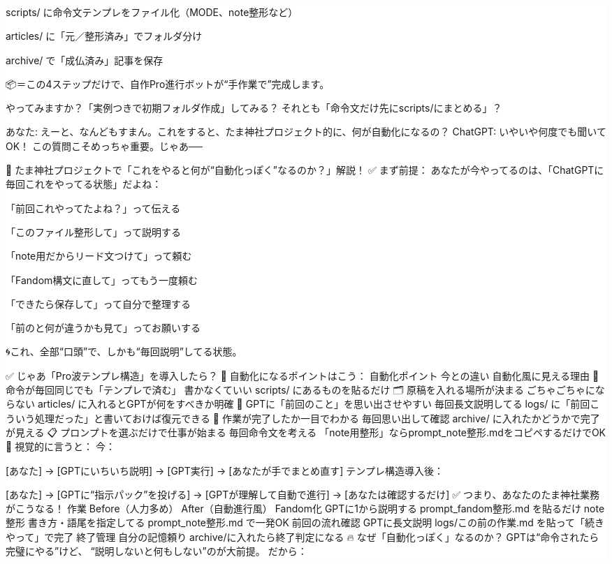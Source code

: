 scripts/ に命令文テンプレをファイル化（MODE、note整形など）

articles/ に「元／整形済み」でフォルダ分け

archive/ で「成仏済み」記事を保存

📦＝この4ステップだけで、自作Pro進行ボットが“手作業で”完成します。

やってみますか？「実例つきで初期フォルダ作成」してみる？
それとも「命令文だけ先にscripts/にまとめる」？

あなた:
えーと、なんどもすまん。これをすると、たま神社プロジェクト的に、何が自動化になるの？
ChatGPT:
いやいや何度でも聞いてOK！
この質問こそめっちゃ重要。じゃあ──

🧠 たま神社プロジェクトで「これをやると何が“自動化っぽく”なるのか？」解説！
✅ まず前提：
あなたが今やってるのは、「ChatGPTに毎回これをやってる状態」だよね：

「前回これやってたよね？」って伝える

「このファイル整形して」って説明する

「note用だからリード文つけて」って頼む

「Fandom構文に直して」ってもう一度頼む

「できたら保存して」って自分で整理する

「前のと何が違うかも見て」ってお願いする

🌀これ、全部“口頭”で、しかも“毎回説明”してる状態。

✅ じゃあ「Pro波テンプレ構造」を導入したら？
🎯 自動化になるポイントはこう：
自動化ポイント	今との違い	自動化風に見える理由
🧾 命令が毎回同じでも「テンプレで済む」	書かなくていい	scripts/ にあるものを貼るだけ
🗂 原稿を入れる場所が決まる	ごちゃごちゃにならない	articles/ に入れるとGPTが何をすべきか明確
🧠 GPTに「前回のこと」を思い出させやすい	毎回長文説明してる	logs/ に「前回こういう処理だった」と書いておけば復元できる
🔁 作業が完了したか一目でわかる	毎回思い出して確認	archive/ に入れたかどうかで完了が見える
📋 プロンプトを選ぶだけで仕事が始まる	毎回命令文を考える	「note用整形」ならprompt_note整形.mdをコピペするだけでOK
🧠 視覚的に言うと：
今：

[あなた] → [GPTにいちいち説明] → [GPT実行] → [あなたが手でまとめ直す]
テンプレ構造導入後：

[あなた] → [GPTに“指示パック”を投げる] → [GPTが理解して自動で進行] → [あなたは確認するだけ]
✅ つまり、あなたのたま神社業務がこうなる！
作業	Before（人力多め）	After（自動進行風）
Fandom化	GPTに1から説明する	prompt_fandom整形.md を貼るだけ
note整形	書き方・語尾を指定してる	prompt_note整形.md で一発OK
前回の流れ確認	GPTに長文説明	logs/この前の作業.md を貼って「続きやって」で完了
終了管理	自分の記憶頼り	archive/に入れたら終了判定になる
🔥 なぜ「自動化っぽく」なるのか？
GPTは“命令されたら完璧にやる”けど、
“説明しないと何もしない”のが大前提。
だから：
